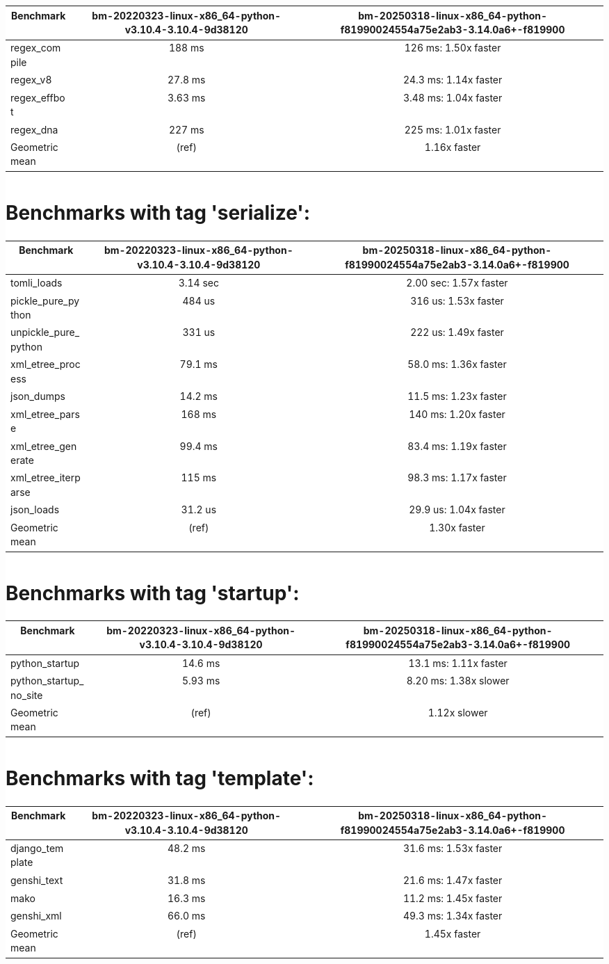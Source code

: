 | Benchmark      | bm-20220323-linux-x86_64-python-v3.10.4-3.10.4-9d38120 | bm-20250318-linux-x86_64-python-f81990024554a75e2ab3-3.14.0a6+-f819900 |
|----------------|:------------------------------------------------------:|:----------------------------------------------------------------------:|
| regex_compile  | 188 ms                                                 | 126 ms: 1.50x faster                                                   |
| regex_v8       | 27.8 ms                                                | 24.3 ms: 1.14x faster                                                  |
| regex_effbot   | 3.63 ms                                                | 3.48 ms: 1.04x faster                                                  |
| regex_dna      | 227 ms                                                 | 225 ms: 1.01x faster                                                   |
| Geometric mean | (ref)                                                  | 1.16x faster                                                           |

Benchmarks with tag 'serialize':
================================

| Benchmark            | bm-20220323-linux-x86_64-python-v3.10.4-3.10.4-9d38120 | bm-20250318-linux-x86_64-python-f81990024554a75e2ab3-3.14.0a6+-f819900 |
|----------------------|:------------------------------------------------------:|:----------------------------------------------------------------------:|
| tomli_loads          | 3.14 sec                                               | 2.00 sec: 1.57x faster                                                 |
| pickle_pure_python   | 484 us                                                 | 316 us: 1.53x faster                                                   |
| unpickle_pure_python | 331 us                                                 | 222 us: 1.49x faster                                                   |
| xml_etree_process    | 79.1 ms                                                | 58.0 ms: 1.36x faster                                                  |
| json_dumps           | 14.2 ms                                                | 11.5 ms: 1.23x faster                                                  |
| xml_etree_parse      | 168 ms                                                 | 140 ms: 1.20x faster                                                   |
| xml_etree_generate   | 99.4 ms                                                | 83.4 ms: 1.19x faster                                                  |
| xml_etree_iterparse  | 115 ms                                                 | 98.3 ms: 1.17x faster                                                  |
| json_loads           | 31.2 us                                                | 29.9 us: 1.04x faster                                                  |
| Geometric mean       | (ref)                                                  | 1.30x faster                                                           |

Benchmarks with tag 'startup':
==============================

| Benchmark              | bm-20220323-linux-x86_64-python-v3.10.4-3.10.4-9d38120 | bm-20250318-linux-x86_64-python-f81990024554a75e2ab3-3.14.0a6+-f819900 |
|------------------------|:------------------------------------------------------:|:----------------------------------------------------------------------:|
| python_startup         | 14.6 ms                                                | 13.1 ms: 1.11x faster                                                  |
| python_startup_no_site | 5.93 ms                                                | 8.20 ms: 1.38x slower                                                  |
| Geometric mean         | (ref)                                                  | 1.12x slower                                                           |

Benchmarks with tag 'template':
===============================

| Benchmark       | bm-20220323-linux-x86_64-python-v3.10.4-3.10.4-9d38120 | bm-20250318-linux-x86_64-python-f81990024554a75e2ab3-3.14.0a6+-f819900 |
|-----------------|:------------------------------------------------------:|:----------------------------------------------------------------------:|
| django_template | 48.2 ms                                                | 31.6 ms: 1.53x faster                                                  |
| genshi_text     | 31.8 ms                                                | 21.6 ms: 1.47x faster                                                  |
| mako            | 16.3 ms                                                | 11.2 ms: 1.45x faster                                                  |
| genshi_xml      | 66.0 ms                                                | 49.3 ms: 1.34x faster                                                  |
| Geometric mean  | (ref)                                                  | 1.45x faster                                                           |

